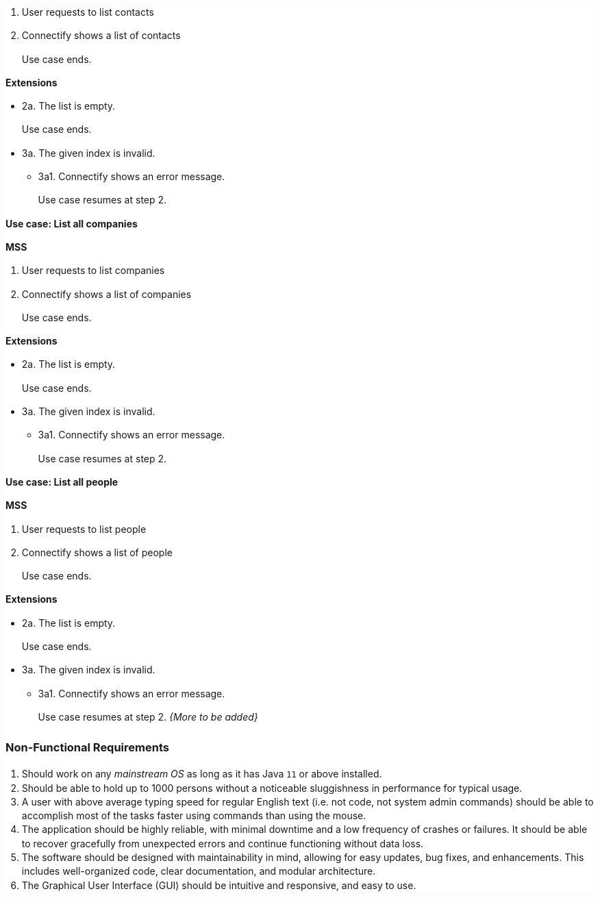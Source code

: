 1.  User requests to list contacts
2.  Connectify shows a list of contacts

    Use case ends.

**Extensions**

* 2a. The list is empty.

  Use case ends.

* 3a. The given index is invalid.

    * 3a1. Connectify shows an error message.

      Use case resumes at step 2.

**Use case: List all companies**

**MSS**

1.  User requests to list companies
2.  Connectify shows a list of companies

    Use case ends.

**Extensions**

* 2a. The list is empty.

  Use case ends.

* 3a. The given index is invalid.

    * 3a1. Connectify shows an error message.

      Use case resumes at step 2.

**Use case: List all people**

**MSS**

1.  User requests to list people
2.  Connectify shows a list of people

    Use case ends.

**Extensions**

* 2a. The list is empty.

  Use case ends.

* 3a. The given index is invalid.

    * 3a1. Connectify shows an error message.

      Use case resumes at step 2.
*{More to be added}*

### Non-Functional Requirements

1.  Should work on any _mainstream OS_ as long as it has Java `11` or above installed.
2.  Should be able to hold up to 1000 persons without a noticeable sluggishness in performance for typical usage.
3.  A user with above average typing speed for regular English text (i.e. not code, not system admin commands) should be able to accomplish most of the tasks faster using commands than using the mouse.
4.  The application should be highly reliable, with minimal downtime and a low frequency of crashes or failures. It should be able to recover gracefully from unexpected errors and continue functioning without data loss.
5.  The software should be designed with maintainability in mind, allowing for easy updates, bug fixes, and enhancements. This includes well-organized code, clear documentation, and modular architecture.
6.  The Graphical User Interface (GUI) should be intuitive and responsive, and easy to use.
